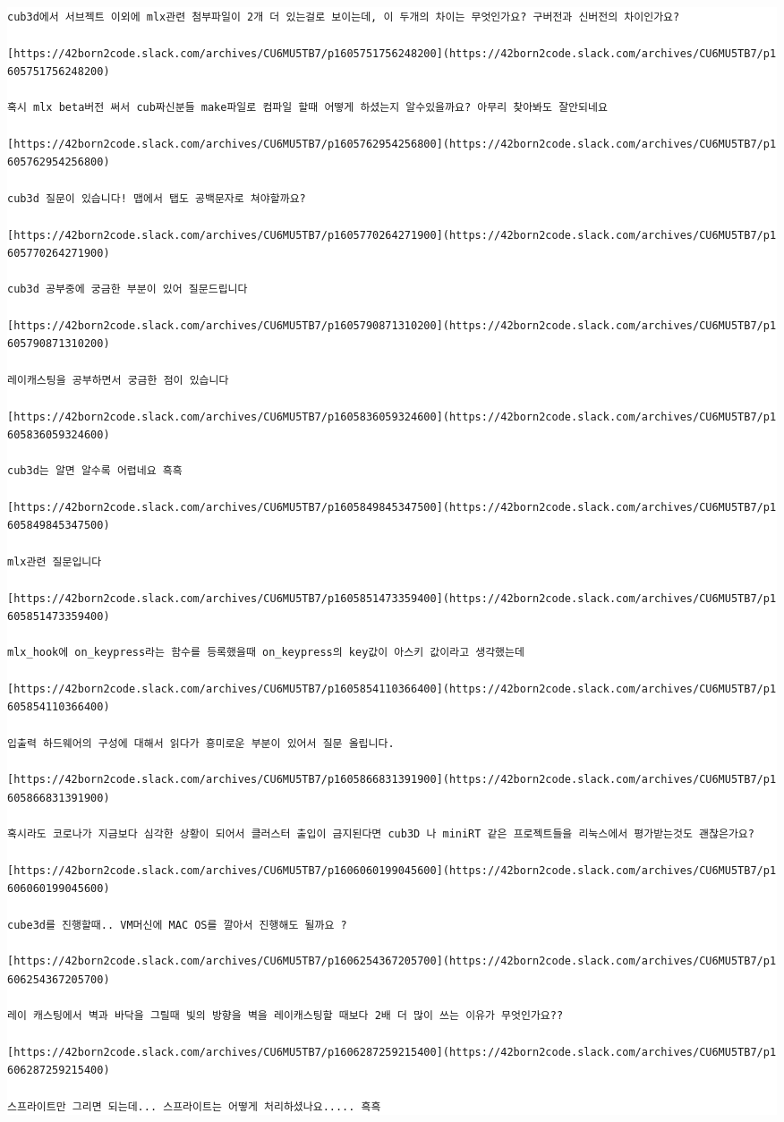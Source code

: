     cub3d에서 서브젝트 이외에 mlx관련 첨부파일이 2개 더 있는걸로 보이는데, 이 두개의 차이는 무엇인가요? 구버전과 신버전의 차이인가요?

    [https://42born2code.slack.com/archives/CU6MU5TB7/p1605751756248200](https://42born2code.slack.com/archives/CU6MU5TB7/p1605751756248200)

    혹시 mlx beta버전 써서 cub짜신분들 make파일로 컴파일 할때 어떻게 하셨는지 알수있을까요? 아무리 찾아봐도 잘안되네요

    [https://42born2code.slack.com/archives/CU6MU5TB7/p1605762954256800](https://42born2code.slack.com/archives/CU6MU5TB7/p1605762954256800)

    cub3d 질문이 있습니다! 맵에서 탭도 공백문자로 쳐야할까요?

    [https://42born2code.slack.com/archives/CU6MU5TB7/p1605770264271900](https://42born2code.slack.com/archives/CU6MU5TB7/p1605770264271900)

    cub3d 공부중에 궁금한 부분이 있어 질문드립니다

    [https://42born2code.slack.com/archives/CU6MU5TB7/p1605790871310200](https://42born2code.slack.com/archives/CU6MU5TB7/p1605790871310200)

    레이캐스팅을 공부하면서 궁금한 점이 있습니다

    [https://42born2code.slack.com/archives/CU6MU5TB7/p1605836059324600](https://42born2code.slack.com/archives/CU6MU5TB7/p1605836059324600)

    cub3d는 알면 알수록 어렵네요 흑흑

    [https://42born2code.slack.com/archives/CU6MU5TB7/p1605849845347500](https://42born2code.slack.com/archives/CU6MU5TB7/p1605849845347500)

    mlx관련 질문입니다

    [https://42born2code.slack.com/archives/CU6MU5TB7/p1605851473359400](https://42born2code.slack.com/archives/CU6MU5TB7/p1605851473359400)

    mlx_hook에 on_keypress라는 함수를 등록했을때 on_keypress의 key값이 아스키 값이라고 생각했는데

    [https://42born2code.slack.com/archives/CU6MU5TB7/p1605854110366400](https://42born2code.slack.com/archives/CU6MU5TB7/p1605854110366400)

    입출력 하드웨어의 구성에 대해서 읽다가 흥미로운 부분이 있어서 질문 올립니다.

    [https://42born2code.slack.com/archives/CU6MU5TB7/p1605866831391900](https://42born2code.slack.com/archives/CU6MU5TB7/p1605866831391900)

    혹시라도 코로나가 지금보다 심각한 상황이 되어서 클러스터 출입이 금지된다면 cub3D 나 miniRT 같은 프로젝트들을 리눅스에서 평가받는것도 괜찮은가요?

    [https://42born2code.slack.com/archives/CU6MU5TB7/p1606060199045600](https://42born2code.slack.com/archives/CU6MU5TB7/p1606060199045600)

    cube3d를 진행할때.. VM머신에 MAC OS를 깔아서 진행해도 될까요 ?

    [https://42born2code.slack.com/archives/CU6MU5TB7/p1606254367205700](https://42born2code.slack.com/archives/CU6MU5TB7/p1606254367205700)

    레이 캐스팅에서 벽과 바닥을 그릴때 빛의 방향을 벽을 레이캐스팅할 때보다 2배 더 많이 쓰는 이유가 무엇인가요??

    [https://42born2code.slack.com/archives/CU6MU5TB7/p1606287259215400](https://42born2code.slack.com/archives/CU6MU5TB7/p1606287259215400)

    스프라이트만 그리면 되는데... 스프라이트는 어떻게 처리하셨나요..... 흑흑
